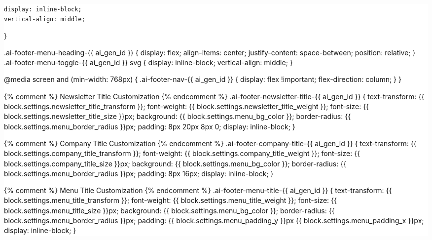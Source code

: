     display: inline-block;
    vertical-align: middle;
  }

  .ai-footer-menu-heading-{{ ai_gen_id }} {
    display: flex;
    align-items: center;
    justify-content: space-between;
    position: relative;
  }
  .ai-footer-menu-toggle-{{ ai_gen_id }} svg {
    display: inline-block;
    vertical-align: middle;
  }

  @media screen and (min-width: 768px) {
    .ai-footer-nav-{{ ai_gen_id }} {
      display: flex !important;
      flex-direction: column;
    }
  }

  {% comment %} Newsletter Title Customization {% endcomment %}
  .ai-footer-newsletter-title-{{ ai_gen_id }} {
    text-transform: {{ block.settings.newsletter_title_transform }};
    font-weight: {{ block.settings.newsletter_title_weight }};
    font-size: {{ block.settings.newsletter_title_size }}px;
    background: {{ block.settings.menu_bg_color }};
    border-radius: {{ block.settings.menu_border_radius }}px;
    padding: 8px 20px 8px 0;
    display: inline-block;
  }

  {% comment %} Company Title Customization {% endcomment %}
  .ai-footer-company-title-{{ ai_gen_id }} {
    text-transform: {{ block.settings.company_title_transform }};
    font-weight: {{ block.settings.company_title_weight }};
    font-size: {{ block.settings.company_title_size }}px;
    background: {{ block.settings.menu_bg_color }};
    border-radius: {{ block.settings.menu_border_radius }}px;
    padding: 8px 16px;
    display: inline-block;
  }

  {% comment %} Menu Title Customization {% endcomment %}
  .ai-footer-menu-title-{{ ai_gen_id }} {
    text-transform: {{ block.settings.menu_title_transform }};
    font-weight: {{ block.settings.menu_title_weight }};
    font-size: {{ block.settings.menu_title_size }}px;
    background: {{ block.settings.menu_bg_color }};
    border-radius: {{ block.settings.menu_border_radius }}px;
    padding: {{ block.settings.menu_padding_y }}px {{ block.settings.menu_padding_x }}px;
    display: inline-block;
  }
